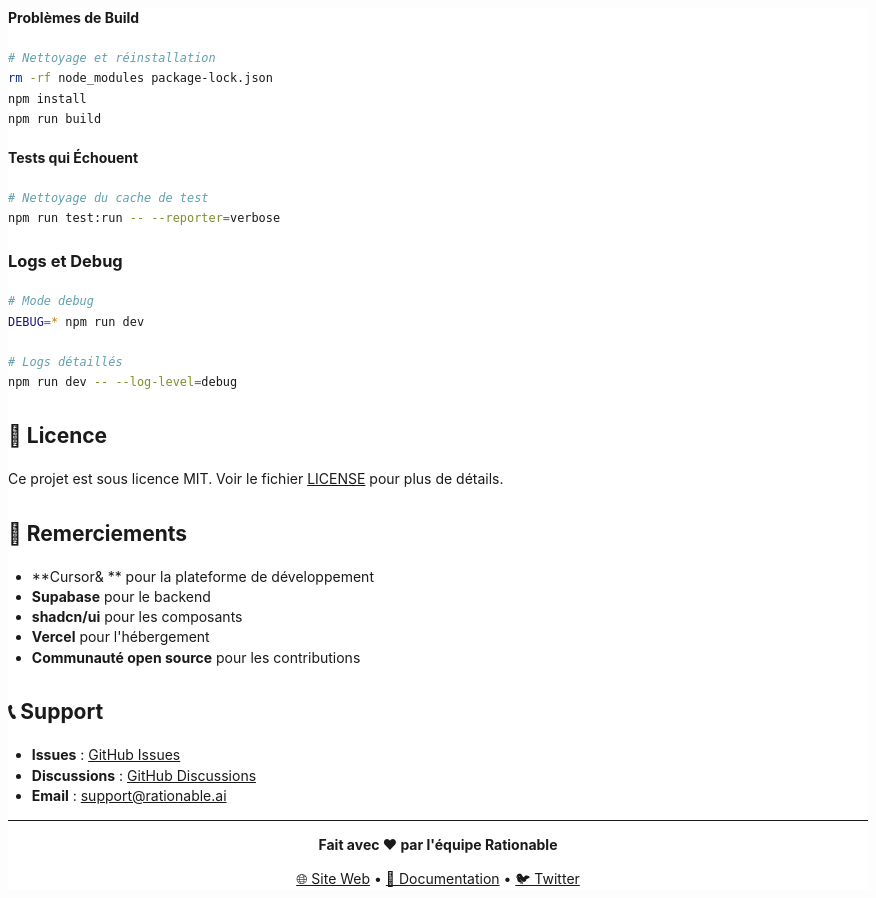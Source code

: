 #### Problèmes de Build
```bash
# Nettoyage et réinstallation
rm -rf node_modules package-lock.json
npm install
npm run build
```

#### Tests qui Échouent
```bash
# Nettoyage du cache de test
npm run test:run -- --reporter=verbose
```

### Logs et Debug

```bash
# Mode debug
DEBUG=* npm run dev

# Logs détaillés
npm run dev -- --log-level=debug
```

## 📄 Licence

Ce projet est sous licence MIT. Voir le fichier [LICENSE](LICENSE) pour plus de détails.

## 🙏 Remerciements

- **Cursor& ** pour la plateforme de développement
- **Supabase** pour le backend
- **shadcn/ui** pour les composants
- **Vercel** pour l'hébergement
- **Communauté open source** pour les contributions

## 📞 Support

- **Issues** : [GitHub Issues](https://github.com/klepommelec/rationable/issues)
- **Discussions** : [GitHub Discussions](https://github.com/klepommelec/rationable/discussions)
- **Email** : support@rationable.ai

---

<div align="center">

**Fait avec ❤️ par l'équipe Rationable**

[🌐 Site Web](https://www.rationable.ai/) • [📖 Documentation](https://docs.rationable.ai/) • [🐦 Twitter](https://twitter.com/rationable_ai)

</div>
